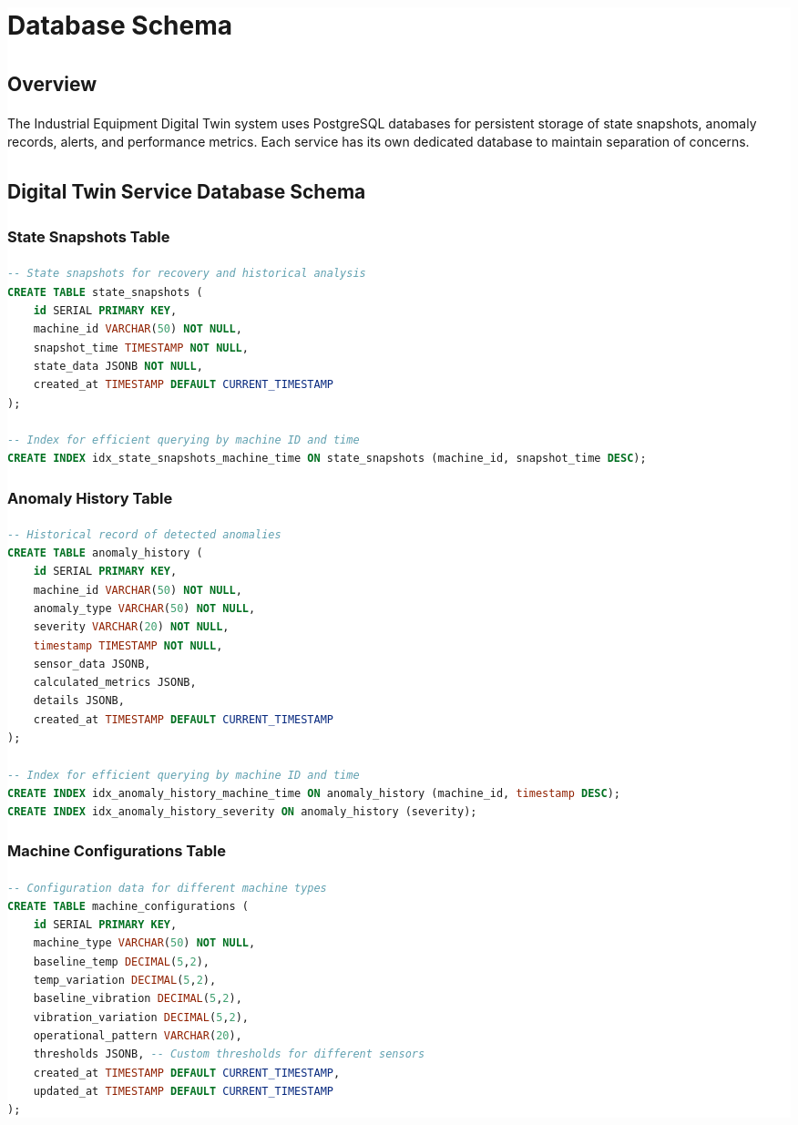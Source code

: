 # Database Schema

## Overview

The Industrial Equipment Digital Twin system uses PostgreSQL databases for persistent storage of state snapshots, anomaly records, alerts, and performance metrics. Each service has its own dedicated database to maintain separation of concerns.

## Digital Twin Service Database Schema

### State Snapshots Table
```sql
-- State snapshots for recovery and historical analysis
CREATE TABLE state_snapshots (
    id SERIAL PRIMARY KEY,
    machine_id VARCHAR(50) NOT NULL,
    snapshot_time TIMESTAMP NOT NULL,
    state_data JSONB NOT NULL,
    created_at TIMESTAMP DEFAULT CURRENT_TIMESTAMP
);

-- Index for efficient querying by machine ID and time
CREATE INDEX idx_state_snapshots_machine_time ON state_snapshots (machine_id, snapshot_time DESC);
```

### Anomaly History Table
```sql
-- Historical record of detected anomalies
CREATE TABLE anomaly_history (
    id SERIAL PRIMARY KEY,
    machine_id VARCHAR(50) NOT NULL,
    anomaly_type VARCHAR(50) NOT NULL,
    severity VARCHAR(20) NOT NULL,
    timestamp TIMESTAMP NOT NULL,
    sensor_data JSONB,
    calculated_metrics JSONB,
    details JSONB,
    created_at TIMESTAMP DEFAULT CURRENT_TIMESTAMP
);

-- Index for efficient querying by machine ID and time
CREATE INDEX idx_anomaly_history_machine_time ON anomaly_history (machine_id, timestamp DESC);
CREATE INDEX idx_anomaly_history_severity ON anomaly_history (severity);
```

### Machine Configurations Table
```sql
-- Configuration data for different machine types
CREATE TABLE machine_configurations (
    id SERIAL PRIMARY KEY,
    machine_type VARCHAR(50) NOT NULL,
    baseline_temp DECIMAL(5,2),
    temp_variation DECIMAL(5,2),
    baseline_vibration DECIMAL(5,2),
    vibration_variation DECIMAL(5,2),
    operational_pattern VARCHAR(20),
    thresholds JSONB, -- Custom thresholds for different sensors
    created_at TIMESTAMP DEFAULT CURRENT_TIMESTAMP,
    updated_at TIMESTAMP DEFAULT CURRENT_TIMESTAMP
);

```